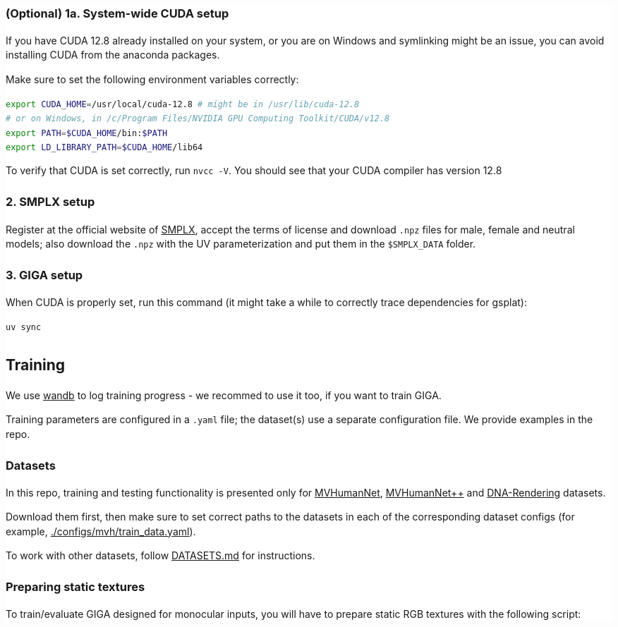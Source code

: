### (Optional) 1a. System-wide CUDA setup

If you have CUDA 12.8 already installed on your system, or you are on Windows and symlinking might be an issue, you can avoid installing CUDA from the anaconda packages.

Make sure to set the following environment variables correctly:

```bash
export CUDA_HOME=/usr/local/cuda-12.8 # might be in /usr/lib/cuda-12.8
# or on Windows, in /c/Program Files/NVIDIA GPU Computing Toolkit/CUDA/v12.8
export PATH=$CUDA_HOME/bin:$PATH
export LD_LIBRARY_PATH=$CUDA_HOME/lib64
```

To verify that CUDA is set correctly, run `nvcc -V`. You should see that your CUDA compiler has version 12.8


### 2. SMPLX setup

Register at the official website of [SMPLX](https://smpl-x.is.tue.mpg.de/), accept the terms of license and download `.npz` files for male, female and neutral models; also download the `.npz` with the UV parameterization and put them in the `$SMPLX_DATA` folder.


### 3. GIGA setup

When CUDA is properly set, run this command (it might take a while to correctly trace dependencies for gsplat):

```bash
uv sync
```

## Training

We use [wandb](https://wandb.ai/quickstart?product=models) to log training progress - we recommed to use it too, if you want to train GIGA.

Training parameters are configured in a `.yaml` file; the dataset(s) use a separate configuration file. We provide examples in the repo.

### Datasets

In this repo, training and testing functionality is presented only for [MVHumanNet](https://github.com/GAP-LAB-CUHK-SZ/MVHumanNet), [MVHumanNet++](https://github.com/GAP-LAB-CUHK-SZ/MVHumanNet_plusplus) and [DNA-Rendering](https://dna-rendering.github.io/) datasets.

Download them first, then make sure to set correct paths to the datasets in each of the corresponding dataset configs (for example, [./configs/mvh/train_data.yaml](./configs/mvh/train_data.yaml)).

To work with other datasets, follow [DATASETS.md](./DATASETS.md) for instructions.

### Preparing static textures

To train/evaluate GIGA designed for monocular inputs, you will have to prepare static RGB textures with the following script:
